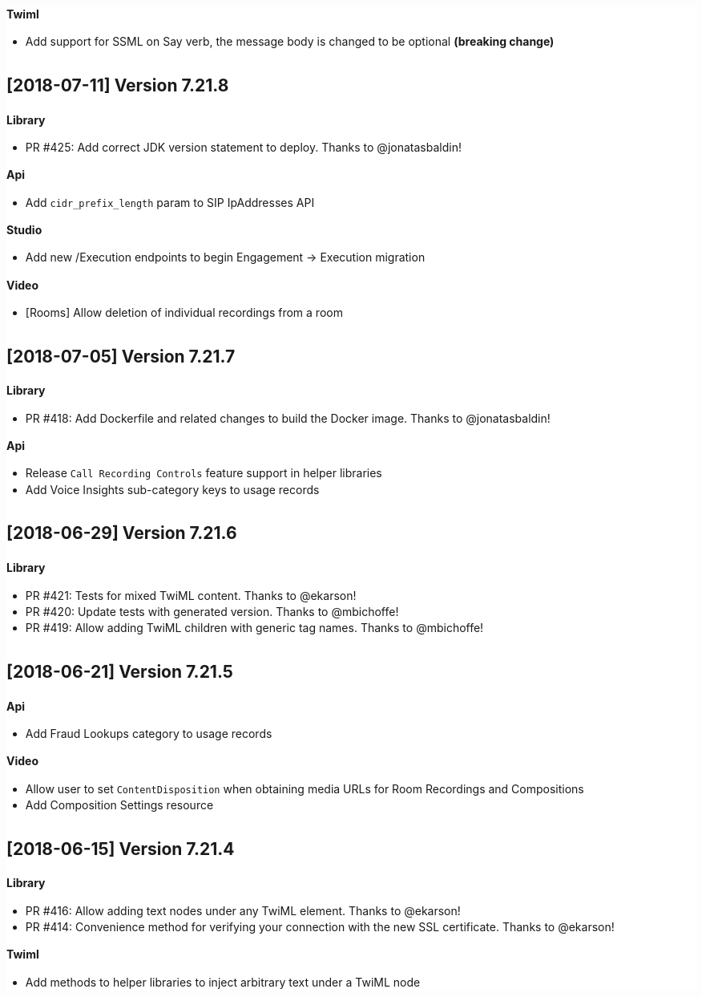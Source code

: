 **Twiml**
- Add support for SSML on Say verb, the message body is changed to be optional **(breaking change)**


[2018-07-11] Version 7.21.8
----------------------------
**Library**
- PR #425: Add correct JDK version statement to deploy. Thanks to @jonatasbaldin!

**Api**
- Add `cidr_prefix_length` param to SIP IpAddresses API

**Studio**
- Add new /Execution endpoints to begin Engagement -> Execution migration

**Video**
- [Rooms] Allow deletion of individual recordings from a room


[2018-07-05] Version 7.21.7
----------------------------
**Library**
- PR #418: Add Dockerfile and related changes to build the Docker image. Thanks to @jonatasbaldin!

**Api**
- Release `Call Recording Controls` feature support in helper libraries
- Add Voice Insights sub-category keys to usage records


[2018-06-29] Version 7.21.6
----------------------------
**Library**
- PR #421: Tests for mixed TwiML content. Thanks to @ekarson!
- PR #420: Update tests with generated version. Thanks to @mbichoffe!
- PR #419: Allow adding TwiML children with generic tag names. Thanks to @mbichoffe!


[2018-06-21] Version 7.21.5
----------------------------
**Api**
- Add Fraud Lookups category to usage records

**Video**
- Allow user to set `ContentDisposition` when obtaining media URLs for Room Recordings and Compositions
- Add Composition Settings resource


[2018-06-15] Version 7.21.4
----------------------------
**Library**
- PR #416: Allow adding text nodes under any TwiML element. Thanks to @ekarson!
- PR #414: Convenience method for verifying your connection with the new SSL certificate. Thanks to @ekarson!

**Twiml**
- Add methods to helper libraries to inject arbitrary text under a TwiML node

